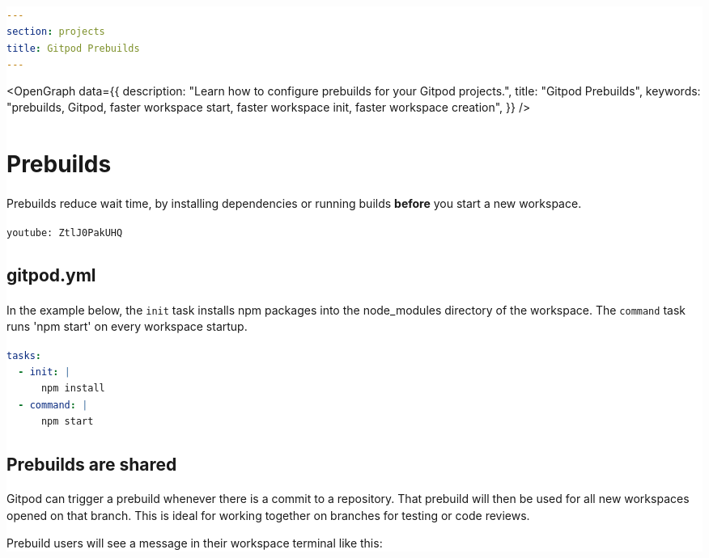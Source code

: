 ```yaml
---
section: projects
title: Gitpod Prebuilds
---
```


<script context="module">
  export const prerender = true;
</script>

<script lang="ts">
  import OpenGraph from "$lib/components/open-graph.svelte";
</script>

<OpenGraph
data={{
    description:
      "Learn how to configure prebuilds for your Gitpod projects.",
    title: "Gitpod Prebuilds",
    keywords: "prebuilds, Gitpod, faster workspace start, faster workspace init, faster workspace creation",
  }}
/>

# Prebuilds

Prebuilds reduce wait time, by installing dependencies or running builds **before** you start a new workspace.

`youtube: ZtlJ0PakUHQ`

## gitpod.yml

In the example below, the `init` task installs npm packages into the node_modules directory of the workspace. The `command` task runs 'npm start' on every workspace startup.

```yaml
tasks:
  - init: |
      npm install
  - command: |
      npm start
```

## Prebuilds are shared

Gitpod can trigger a prebuild whenever there is a commit to a repository. That prebuild will then be used for all new workspaces opened on that branch. This is ideal for working together on branches for testing or code reviews.

Prebuild users will see a message in their workspace terminal like this:

